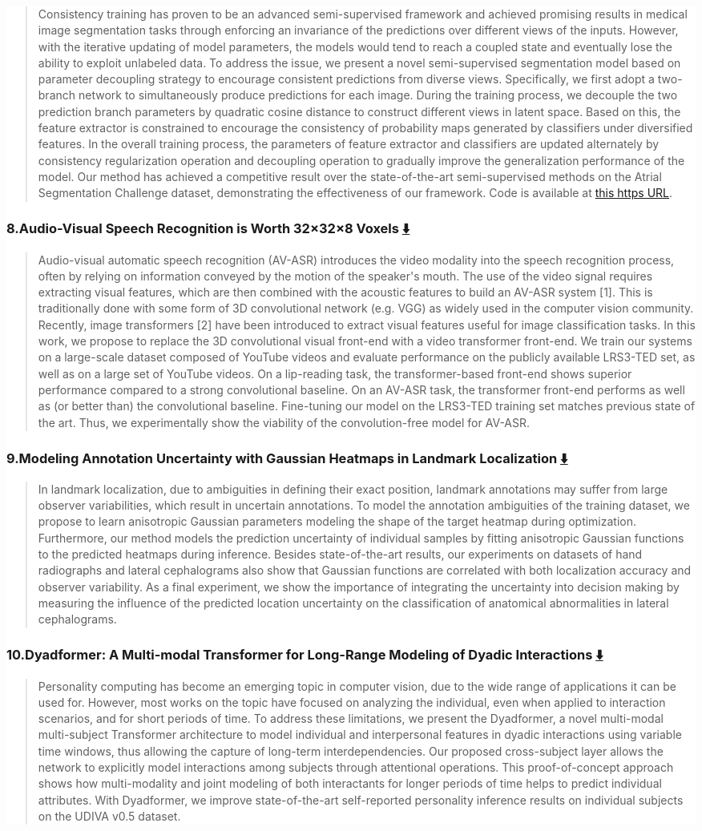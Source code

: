 >  Consistency training has proven to be an advanced semi-supervised framework and achieved promising results in medical image segmentation tasks through enforcing an invariance of the predictions over different views of the inputs. However, with the iterative updating of model parameters, the models would tend to reach a coupled state and eventually lose the ability to exploit unlabeled data. To address the issue, we present a novel semi-supervised segmentation model based on parameter decoupling strategy to encourage consistent predictions from diverse views. Specifically, we first adopt a two-branch network to simultaneously produce predictions for each image. During the training process, we decouple the two prediction branch parameters by quadratic cosine distance to construct different views in latent space. Based on this, the feature extractor is constrained to encourage the consistency of probability maps generated by classifiers under diversified features. In the overall training process, the parameters of feature extractor and classifiers are updated alternately by consistency regularization operation and decoupling operation to gradually improve the generalization performance of the model. Our method has achieved a competitive result over the state-of-the-art semi-supervised methods on the Atrial Segmentation Challenge dataset, demonstrating the effectiveness of our framework. Code is available at <a class="link-external link-https" href="https://github.com/BX0903/PDC" rel="external noopener nofollow">this https URL</a>.      
### 8.Audio-Visual Speech Recognition is Worth 32$\times$32$\times$8 Voxels  [ :arrow_down: ](https://arxiv.org/pdf/2109.09536.pdf)
>  Audio-visual automatic speech recognition (AV-ASR) introduces the video modality into the speech recognition process, often by relying on information conveyed by the motion of the speaker's mouth. The use of the video signal requires extracting visual features, which are then combined with the acoustic features to build an AV-ASR system [1]. This is traditionally done with some form of 3D convolutional network (e.g. VGG) as widely used in the computer vision community. Recently, image transformers [2] have been introduced to extract visual features useful for image classification tasks. In this work, we propose to replace the 3D convolutional visual front-end with a video transformer front-end. We train our systems on a large-scale dataset composed of YouTube videos and evaluate performance on the publicly available LRS3-TED set, as well as on a large set of YouTube videos. On a lip-reading task, the transformer-based front-end shows superior performance compared to a strong convolutional baseline. On an AV-ASR task, the transformer front-end performs as well as (or better than) the convolutional baseline. Fine-tuning our model on the LRS3-TED training set matches previous state of the art. Thus, we experimentally show the viability of the convolution-free model for AV-ASR.      
### 9.Modeling Annotation Uncertainty with Gaussian Heatmaps in Landmark Localization  [ :arrow_down: ](https://arxiv.org/pdf/2109.09533.pdf)
>  In landmark localization, due to ambiguities in defining their exact position, landmark annotations may suffer from large observer variabilities, which result in uncertain annotations. To model the annotation ambiguities of the training dataset, we propose to learn anisotropic Gaussian parameters modeling the shape of the target heatmap during optimization. Furthermore, our method models the prediction uncertainty of individual samples by fitting anisotropic Gaussian functions to the predicted heatmaps during inference. Besides state-of-the-art results, our experiments on datasets of hand radiographs and lateral cephalograms also show that Gaussian functions are correlated with both localization accuracy and observer variability. As a final experiment, we show the importance of integrating the uncertainty into decision making by measuring the influence of the predicted location uncertainty on the classification of anatomical abnormalities in lateral cephalograms.      
### 10.Dyadformer: A Multi-modal Transformer for Long-Range Modeling of Dyadic Interactions  [ :arrow_down: ](https://arxiv.org/pdf/2109.09487.pdf)
>  Personality computing has become an emerging topic in computer vision, due to the wide range of applications it can be used for. However, most works on the topic have focused on analyzing the individual, even when applied to interaction scenarios, and for short periods of time. To address these limitations, we present the Dyadformer, a novel multi-modal multi-subject Transformer architecture to model individual and interpersonal features in dyadic interactions using variable time windows, thus allowing the capture of long-term interdependencies. Our proposed cross-subject layer allows the network to explicitly model interactions among subjects through attentional operations. This proof-of-concept approach shows how multi-modality and joint modeling of both interactants for longer periods of time helps to predict individual attributes. With Dyadformer, we improve state-of-the-art self-reported personality inference results on individual subjects on the UDIVA v0.5 dataset.      